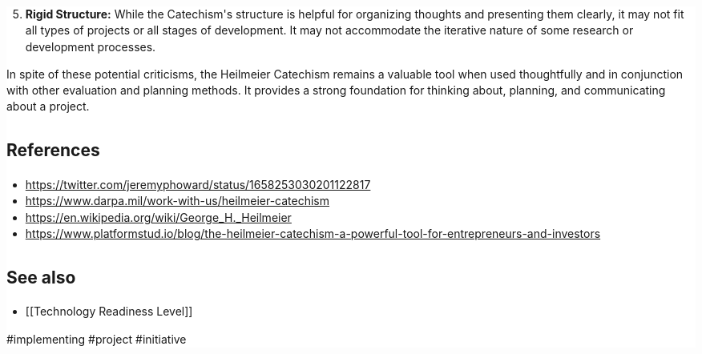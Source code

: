 5. **Rigid Structure:** While the Catechism's structure is helpful for organizing thoughts and presenting them clearly, it may not fit all types of projects or all stages of development. It may not accommodate the iterative nature of some research or development processes.

In spite of these potential criticisms, the Heilmeier Catechism remains a valuable tool when used thoughtfully and in conjunction with other evaluation and planning methods. It provides a strong foundation for thinking about, planning, and communicating about a project.

## References

- https://twitter.com/jeremyphoward/status/1658253030201122817
- https://www.darpa.mil/work-with-us/heilmeier-catechism
- https://en.wikipedia.org/wiki/George_H._Heilmeier
- https://www.platformstud.io/blog/the-heilmeier-catechism-a-powerful-tool-for-entrepreneurs-and-investors

## See also

- [[Technology Readiness Level]]


#implementing #project #initiative

